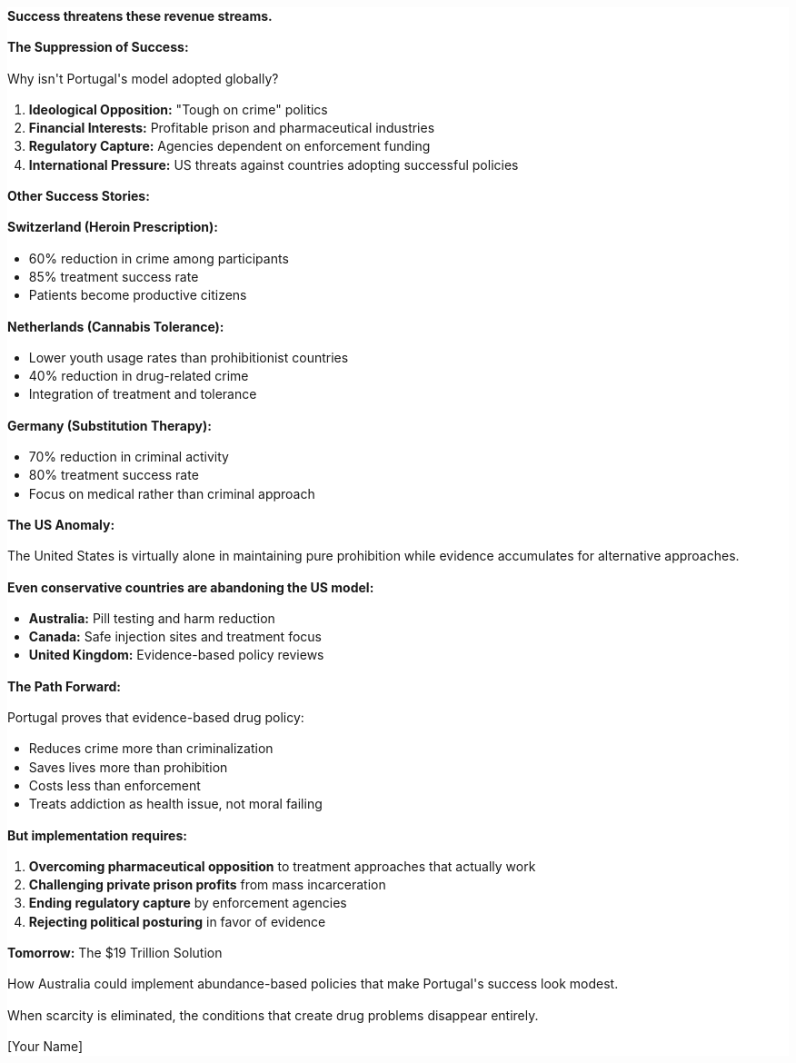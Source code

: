 **Success threatens these revenue streams.**

**The Suppression of Success:**

Why isn't Portugal's model adopted globally?

1. **Ideological Opposition:** "Tough on crime" politics
2. **Financial Interests:** Profitable prison and pharmaceutical industries
3. **Regulatory Capture:** Agencies dependent on enforcement funding
4. **International Pressure:** US threats against countries adopting successful policies

**Other Success Stories:**

**Switzerland (Heroin Prescription):**
- 60% reduction in crime among participants
- 85% treatment success rate
- Patients become productive citizens

**Netherlands (Cannabis Tolerance):**
- Lower youth usage rates than prohibitionist countries
- 40% reduction in drug-related crime
- Integration of treatment and tolerance

**Germany (Substitution Therapy):**
- 70% reduction in criminal activity
- 80% treatment success rate
- Focus on medical rather than criminal approach

**The US Anomaly:**

The United States is virtually alone in maintaining pure prohibition while evidence accumulates for alternative approaches.

**Even conservative countries are abandoning the US model:**
- **Australia:** Pill testing and harm reduction
- **Canada:** Safe injection sites and treatment focus
- **United Kingdom:** Evidence-based policy reviews

**The Path Forward:**

Portugal proves that evidence-based drug policy:
- Reduces crime more than criminalization
- Saves lives more than prohibition  
- Costs less than enforcement
- Treats addiction as health issue, not moral failing

**But implementation requires:**
1. **Overcoming pharmaceutical opposition** to treatment approaches that actually work
2. **Challenging private prison profits** from mass incarceration
3. **Ending regulatory capture** by enforcement agencies
4. **Rejecting political posturing** in favor of evidence

**Tomorrow:** The $19 Trillion Solution

How Australia could implement abundance-based policies that make Portugal's success look modest.

When scarcity is eliminated, the conditions that create drug problems disappear entirely.

[Your Name]
